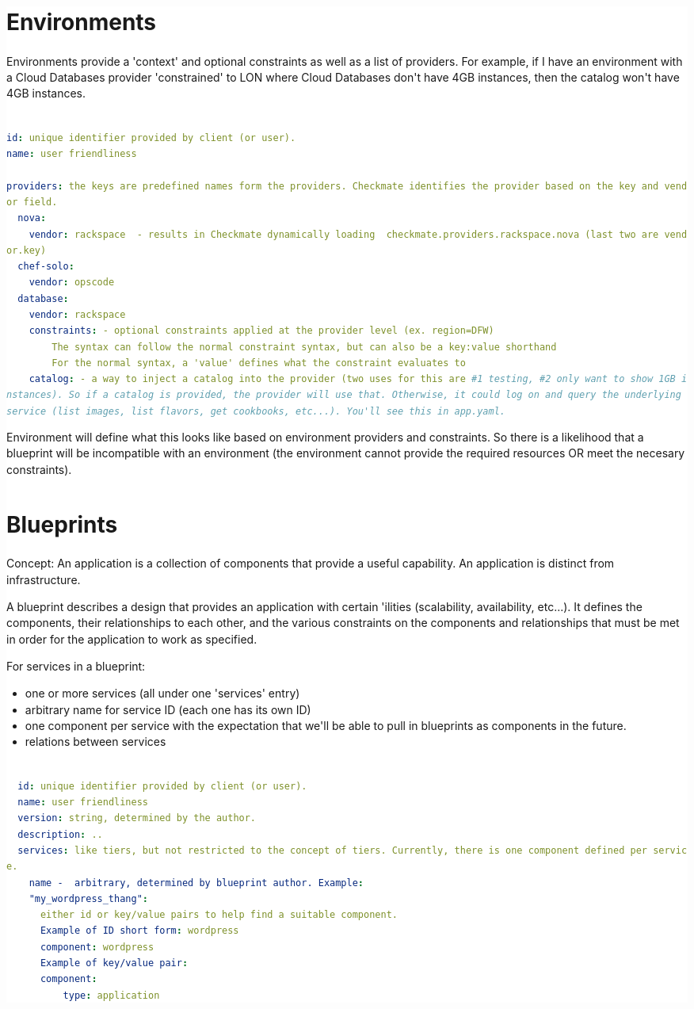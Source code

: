 
Environments
============

Environments provide a 'context' and optional constraints as well as a list of providers. For example, if I have an environment with a Cloud Databases provider 'constrained' to LON where Cloud Databases don't have 4GB instances, then the catalog won't have 4GB instances.

```yaml

id: unique identifier provided by client (or user).
name: user friendliness

providers: the keys are predefined names form the providers. Checkmate identifies the provider based on the key and vendor field.
  nova:
    vendor: rackspace  - results in Checkmate dynamically loading  checkmate.providers.rackspace.nova (last two are vendor.key)
  chef-solo:
    vendor: opscode
  database:
    vendor: rackspace
    constraints: - optional constraints applied at the provider level (ex. region=DFW)
        The syntax can follow the normal constraint syntax, but can also be a key:value shorthand
        For the normal syntax, a 'value' defines what the constraint evaluates to
    catalog: - a way to inject a catalog into the provider (two uses for this are #1 testing, #2 only want to show 1GB instances). So if a catalog is provided, the provider will use that. Otherwise, it could log on and query the underlying service (list images, list flavors, get cookbooks, etc...). You'll see this in app.yaml.
```

Environment will define what this looks like based on environment providers and constraints. So there is a likelihood that a blueprint will be incompatible with an environment (the environment cannot provide the required resources OR meet the necesary constraints).

Blueprints
==========
Concept: An application is a collection of components that provide a useful capability. An application is distinct from infrastructure.

A blueprint describes a design that provides an application with certain 'ilities (scalability, availability, etc...). It defines the components, their relationships to each other, and the various constraints on the components and relationships that must be met in order for the application to work as specified.

For services in a blueprint:
- one or more services (all under one 'services' entry)
- arbitrary name for service ID (each one has its own ID)
- one component per service with the expectation that we'll be able to pull in blueprints as components in the future.
- relations between services

```yaml

  id: unique identifier provided by client (or user).
  name: user friendliness
  version: string, determined by the author.
  description: ..
  services: like tiers, but not restricted to the concept of tiers. Currently, there is one component defined per service.
    name -  arbitrary, determined by blueprint author. Example:
    "my_wordpress_thang":
      either id or key/value pairs to help find a suitable component.
      Example of ID short form: wordpress
      component: wordpress
      Example of key/value pair:
      component:
          type: application
```